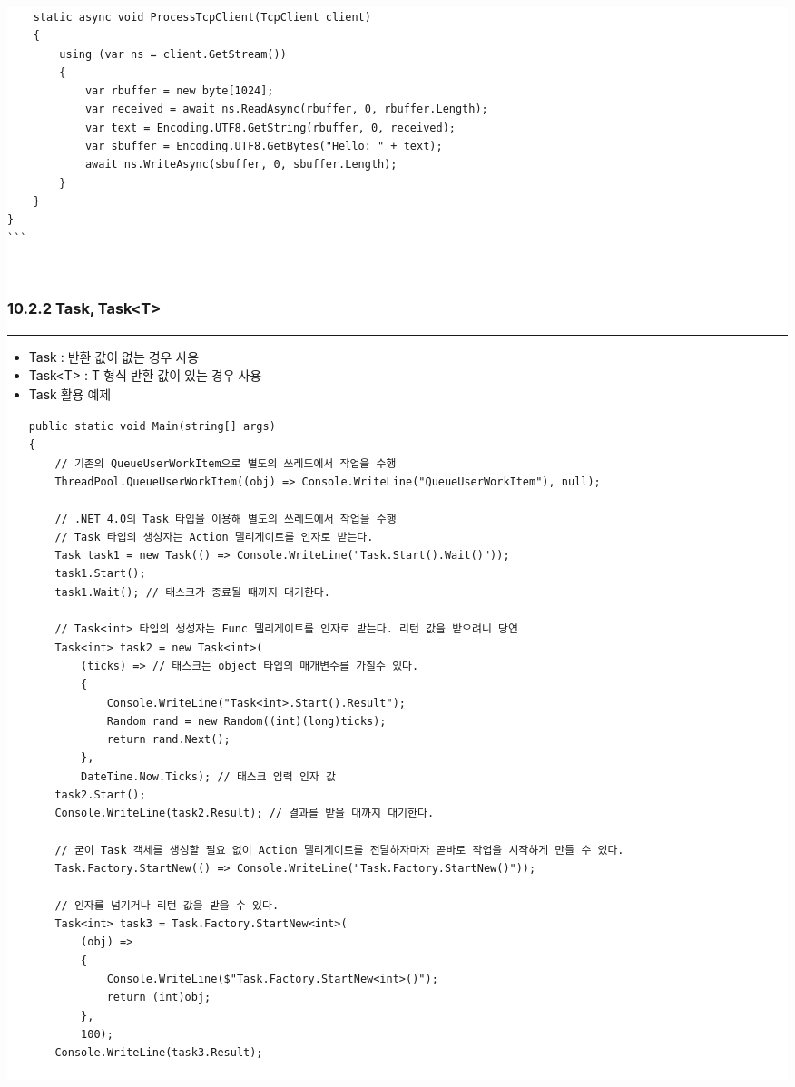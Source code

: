         static async void ProcessTcpClient(TcpClient client)
        {
            using (var ns = client.GetStream())
            {
                var rbuffer = new byte[1024];
                var received = await ns.ReadAsync(rbuffer, 0, rbuffer.Length);
                var text = Encoding.UTF8.GetString(rbuffer, 0, received);
                var sbuffer = Encoding.UTF8.GetBytes("Hello: " + text);
                await ns.WriteAsync(sbuffer, 0, sbuffer.Length);
            }
        }
    }
    ```


　

### 10.2.2 Task, Task\<T\>
---
- Task : 반환 값이 없는 경우 사용
- Task\<T\> : T 형식 반환 값이 있는 경우 사용
- Task 활용 예제
    ```
    public static void Main(string[] args)
    {
        // 기존의 QueueUserWorkItem으로 별도의 쓰레드에서 작업을 수행
        ThreadPool.QueueUserWorkItem((obj) => Console.WriteLine("QueueUserWorkItem"), null);
    
        // .NET 4.0의 Task 타입을 이용해 별도의 쓰레드에서 작업을 수행
        // Task 타입의 생성자는 Action 델리게이트를 인자로 받는다.
        Task task1 = new Task(() => Console.WriteLine("Task.Start().Wait()"));
        task1.Start();
        task1.Wait(); // 태스크가 종료될 때까지 대기한다.
    
        // Task<int> 타입의 생성자는 Func 델리게이트를 인자로 받는다. 리턴 값을 받으려니 당연
        Task<int> task2 = new Task<int>(
            (ticks) => // 태스크는 object 타입의 매개변수를 가질수 있다.
            {
                Console.WriteLine("Task<int>.Start().Result");
                Random rand = new Random((int)(long)ticks);
                return rand.Next();
            },
            DateTime.Now.Ticks); // 태스크 입력 인자 값
        task2.Start();
        Console.WriteLine(task2.Result); // 결과를 받을 대까지 대기한다.
    
        // 굳이 Task 객체를 생성할 필요 없이 Action 델리게이트를 전달하자마자 곧바로 작업을 시작하게 만들 수 있다.
        Task.Factory.StartNew(() => Console.WriteLine("Task.Factory.StartNew()"));
    
        // 인자를 넘기거나 리턴 값을 받을 수 있다.
        Task<int> task3 = Task.Factory.StartNew<int>(
            (obj) =>
            {
                Console.WriteLine($"Task.Factory.StartNew<int>()");
                return (int)obj;
            },
            100);
        Console.WriteLine(task3.Result);
    